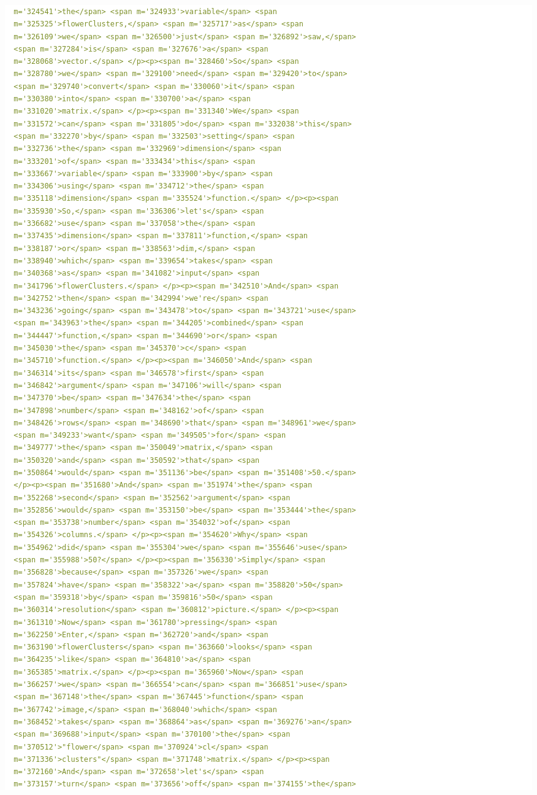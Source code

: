 ```yaml
  m='324541'>the</span> <span m='324933'>variable</span> <span
  m='325325'>flowerClusters,</span> <span m='325717'>as</span> <span
  m='326109'>we</span> <span m='326500'>just</span> <span m='326892'>saw,</span>
  <span m='327284'>is</span> <span m='327676'>a</span> <span
  m='328068'>vector.</span> </p><p><span m='328460'>So</span> <span
  m='328780'>we</span> <span m='329100'>need</span> <span m='329420'>to</span>
  <span m='329740'>convert</span> <span m='330060'>it</span> <span
  m='330380'>into</span> <span m='330700'>a</span> <span
  m='331020'>matrix.</span> </p><p><span m='331340'>We</span> <span
  m='331572'>can</span> <span m='331805'>do</span> <span m='332038'>this</span>
  <span m='332270'>by</span> <span m='332503'>setting</span> <span
  m='332736'>the</span> <span m='332969'>dimension</span> <span
  m='333201'>of</span> <span m='333434'>this</span> <span
  m='333667'>variable</span> <span m='333900'>by</span> <span
  m='334306'>using</span> <span m='334712'>the</span> <span
  m='335118'>dimension</span> <span m='335524'>function.</span> </p><p><span
  m='335930'>So,</span> <span m='336306'>let's</span> <span
  m='336682'>use</span> <span m='337058'>the</span> <span
  m='337435'>dimension</span> <span m='337811'>function,</span> <span
  m='338187'>or</span> <span m='338563'>dim,</span> <span
  m='338940'>which</span> <span m='339654'>takes</span> <span
  m='340368'>as</span> <span m='341082'>input</span> <span
  m='341796'>flowerClusters.</span> </p><p><span m='342510'>And</span> <span
  m='342752'>then</span> <span m='342994'>we're</span> <span
  m='343236'>going</span> <span m='343478'>to</span> <span m='343721'>use</span>
  <span m='343963'>the</span> <span m='344205'>combined</span> <span
  m='344447'>function,</span> <span m='344690'>or</span> <span
  m='345030'>the</span> <span m='345370'>c</span> <span
  m='345710'>function.</span> </p><p><span m='346050'>And</span> <span
  m='346314'>its</span> <span m='346578'>first</span> <span
  m='346842'>argument</span> <span m='347106'>will</span> <span
  m='347370'>be</span> <span m='347634'>the</span> <span
  m='347898'>number</span> <span m='348162'>of</span> <span
  m='348426'>rows</span> <span m='348690'>that</span> <span m='348961'>we</span>
  <span m='349233'>want</span> <span m='349505'>for</span> <span
  m='349777'>the</span> <span m='350049'>matrix,</span> <span
  m='350320'>and</span> <span m='350592'>that</span> <span
  m='350864'>would</span> <span m='351136'>be</span> <span m='351408'>50.</span>
  </p><p><span m='351680'>And</span> <span m='351974'>the</span> <span
  m='352268'>second</span> <span m='352562'>argument</span> <span
  m='352856'>would</span> <span m='353150'>be</span> <span m='353444'>the</span>
  <span m='353738'>number</span> <span m='354032'>of</span> <span
  m='354326'>columns.</span> </p><p><span m='354620'>Why</span> <span
  m='354962'>did</span> <span m='355304'>we</span> <span m='355646'>use</span>
  <span m='355988'>50?</span> </p><p><span m='356330'>Simply</span> <span
  m='356828'>because</span> <span m='357326'>we</span> <span
  m='357824'>have</span> <span m='358322'>a</span> <span m='358820'>50</span>
  <span m='359318'>by</span> <span m='359816'>50</span> <span
  m='360314'>resolution</span> <span m='360812'>picture.</span> </p><p><span
  m='361310'>Now</span> <span m='361780'>pressing</span> <span
  m='362250'>Enter,</span> <span m='362720'>and</span> <span
  m='363190'>flowerClusters</span> <span m='363660'>looks</span> <span
  m='364235'>like</span> <span m='364810'>a</span> <span
  m='365385'>matrix.</span> </p><p><span m='365960'>Now</span> <span
  m='366257'>we</span> <span m='366554'>can</span> <span m='366851'>use</span>
  <span m='367148'>the</span> <span m='367445'>function</span> <span
  m='367742'>image,</span> <span m='368040'>which</span> <span
  m='368452'>takes</span> <span m='368864'>as</span> <span m='369276'>an</span>
  <span m='369688'>input</span> <span m='370100'>the</span> <span
  m='370512'>"flower</span> <span m='370924'>cl</span> <span
  m='371336'>clusters"</span> <span m='371748'>matrix.</span> </p><p><span
  m='372160'>And</span> <span m='372658'>let's</span> <span
  m='373157'>turn</span> <span m='373656'>off</span> <span m='374155'>the</span>
```